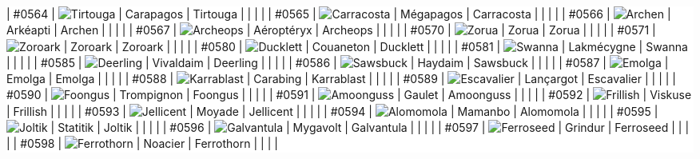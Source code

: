 | #0564             | ![Tirtouga](https://cobblemon.tools/pokedex/pokemon/tirtouga/sprite.png)         | Carapagos       | Tirtouga       |                                                                                          |               |              |
| #0565             | ![Carracosta](https://cobblemon.tools/pokedex/pokemon/carracosta/sprite.png)     | Mégapagos       | Carracosta     |                                                                                          |               |              |
| #0566             | ![Archen](https://cobblemon.tools/pokedex/pokemon/archen/sprite.png)             | Arkéapti        | Archen         |                                                                                          |               |              |
| #0567             | ![Archeops](https://cobblemon.tools/pokedex/pokemon/archeops/sprite.png)         | Aéroptéryx      | Archeops       |                                                                                          |               |              |
| #0570             | ![Zorua](https://cobblemon.tools/pokedex/pokemon/zorua/sprite.png)               | Zorua           | Zorua          |                                                                                          |               |              |
| #0571             | ![Zoroark](https://cobblemon.tools/pokedex/pokemon/zoroark/sprite.png)           | Zoroark         | Zoroark        |                                                                                          |               |              |
| #0580             | ![Ducklett](https://cobblemon.tools/pokedex/pokemon/ducklett/sprite.png)         | Couaneton       | Ducklett       |                                                                                          |               |              |
| #0581             | ![Swanna](https://cobblemon.tools/pokedex/pokemon/swanna/sprite.png)             | Lakmécygne      | Swanna         |                                                                                          |               |              |
| #0585             | ![Deerling](https://cobblemon.tools/pokedex/pokemon/deerling/sprite.png)         | Vivaldaim       | Deerling       |                                                                                          |               |              |
| #0586             | ![Sawsbuck](https://cobblemon.tools/pokedex/pokemon/sawsbuck/sprite.png)         | Haydaim         | Sawsbuck       |                                                                                          |               |              |
| #0587             | ![Emolga](https://cobblemon.tools/pokedex/pokemon/emolga/sprite.png)             | Emolga          | Emolga         |                                                                                          |               |              |
| #0588             | ![Karrablast](https://cobblemon.tools/pokedex/pokemon/karrablast/sprite.png)     | Carabing        | Karrablast     |                                                                                          |               |              |
| #0589             | ![Escavalier](https://cobblemon.tools/pokedex/pokemon/escavalier/sprite.png)     | Lançargot       | Escavalier     |                                                                                          |               |              |
| #0590             | ![Foongus](https://cobblemon.tools/pokedex/pokemon/foongus/sprite.png)           | Trompignon      | Foongus        |                                                                                          |               |              |
| #0591             | ![Amoonguss](https://cobblemon.tools/pokedex/pokemon/amoonguss/sprite.png)       | Gaulet          | Amoonguss      |                                                                                          |               |              |
| #0592             | ![Frillish](https://cobblemon.tools/pokedex/pokemon/frillish/sprite.png)         | Viskuse         | Frillish       |                                                                                          |               |              |
| #0593             | ![Jellicent](https://cobblemon.tools/pokedex/pokemon/jellicent/sprite.png)       | Moyade          | Jellicent      |                                                                                          |               |              |
| #0594             | ![Alomomola](https://cobblemon.tools/pokedex/pokemon/alomomola/sprite.png)       | Mamanbo         | Alomomola      |                                                                                          |               |              |
| #0595             | ![Joltik](https://cobblemon.tools/pokedex/pokemon/joltik/sprite.png)             | Statitik        | Joltik         |                                                                                          |               |              |
| #0596             | ![Galvantula](https://cobblemon.tools/pokedex/pokemon/galvantula/sprite.png)     | Mygavolt        | Galvantula     |                                                                                          |               |              |
| #0597             | ![Ferroseed](https://cobblemon.tools/pokedex/pokemon/ferroseed/sprite.png)       | Grindur         | Ferroseed      |                                                                                          |               |              |
| #0598             | ![Ferrothorn](https://cobblemon.tools/pokedex/pokemon/ferrothorn/sprite.png)     | Noacier         | Ferrothorn     |                                                                                          |               |              |